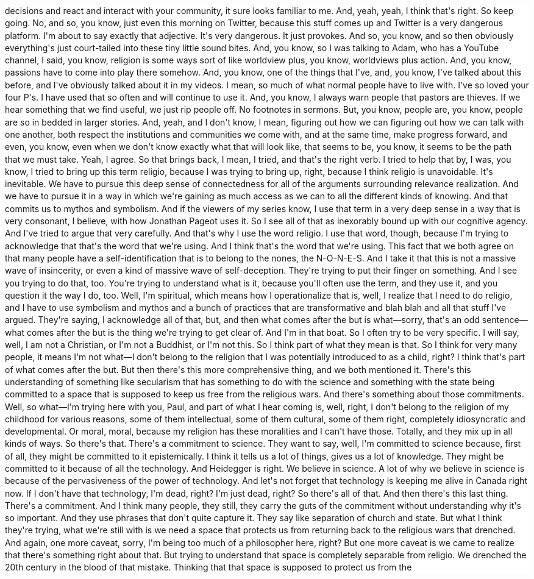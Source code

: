 decisions and react and interact with your community, it sure looks familiar to me. And, yeah, yeah, I think that's right. So keep going. No, and so, you know, just even this morning on Twitter, because this stuff comes up and Twitter is a very dangerous platform. I'm about to say exactly that adjective. It's very dangerous. It just provokes. And so, you know, and so then obviously everything's just court-tailed into these tiny little sound bites. And, you know, so I was talking to Adam, who has a YouTube channel, I said, you know, religion is some ways sort of like worldview plus, you know, worldviews plus action. And, you know, passions have to come into play there somehow. And, you know, one of the things that I've, and, you know, I've talked about this before, and I've obviously talked about it in my videos. I mean, so much of what normal people have to live with. I've so loved your four P's. I have used that so often and will continue to use it. And, you know, I always warn people that pastors are thieves. If we hear something that we find useful, we just rip people off. No footnotes in sermons. But, you know, people are, you know, people are so in bedded in larger stories. And, yeah, and I don't know, I mean, figuring out how we can figuring out how we can talk with one another, both respect the institutions and communities we come with, and at the same time, make progress forward, and even, you know, even when we don't know exactly what that will look like, that seems to be, you know, it seems to be the path that we must take. Yeah, I agree. So that brings back, I mean, I tried, and that's the right verb. I tried to help that by, I was, you know, I tried to bring up this term religio, because I was trying to bring up, right, because I think religio is unavoidable. It's inevitable. We have to pursue this deep sense of connectedness for all of the arguments surrounding relevance realization. And we have to pursue it in a way in which we're gaining as much access as we can to all the different kinds of knowing. And that commits us to mythos and symbolism. And if the viewers of my series know, I use that term in a very deep sense in a way that is very consonant, I believe, with how Jonathan Pageot uses it. So I see all of that as inexorably bound up with our cognitive agency. And I've tried to argue that very carefully. And that's why I use the word religio. I use that word, though, because I'm trying to acknowledge that that's the word that we're using. And I think that's the word that we're using. This fact that we both agree on that many people have a self-identification that is to belong to the nones, the N-O-N-E-S. And I take it that this is not a massive wave of insincerity, or even a kind of massive wave of self-deception. They're trying to put their finger on something. And I see you trying to do that, too. You're trying to understand what is it, because you'll often use the term, and they use it, and you question it the way I do, too. Well, I'm spiritual, which means how I operationalize that is, well, I realize that I need to do religio, and I have to use symbolism and mythos and a bunch of practices that are transformative and blah blah and all that stuff I've argued. They're saying, I acknowledge all of that, but, and then what comes after the but is what—sorry, that's an odd sentence—what comes after the but is the thing we're trying to get clear of. And I'm in that boat. So I often try to be very specific. I will say, well, I am not a Christian, or I'm not a Buddhist, or I'm not this. So I think part of what they mean is that. So I think for very many people, it means I'm not what—I don't belong to the religion that I was potentially introduced to as a child, right? I think that's part of what comes after the but. But then there's this more comprehensive thing, and we both mentioned it. There's this understanding of something like secularism that has something to do with the science and something with the state being committed to a space that is supposed to keep us free from the religious wars. And there's something about those commitments. Well, so what—I'm trying here with you, Paul, and part of what I hear coming is, well, right, I don't belong to the religion of my childhood for various reasons, some of them intellectual, some of them cultural, some of them right, completely idiosyncratic and developmental. Or moral, moral, because my religion has these moralities and I can't have those. Totally, and they mix up in all kinds of ways. So there's that. There's a commitment to science. They want to say, well, I'm committed to science because, first of all, they might be committed to it epistemically. I think it tells us a lot of things, gives us a lot of knowledge. They might be committed to it because of all the technology. And Heidegger is right. We believe in science. A lot of why we believe in science is because of the pervasiveness of the power of technology. And let's not forget that technology is keeping me alive in Canada right now. If I don't have that technology, I'm dead, right? I'm just dead, right? So there's all of that. And then there's this last thing. There's a commitment. And I think many people, they still, they carry the guts of the commitment without understanding why it's so important. And they use phrases that don't quite capture it. They say like separation of church and state. But what I think they're trying, what we're still with is we need a space that protects us from returning back to the religious wars that drenched. And again, one more caveat, sorry, I'm being too much of a philosopher here, right? But one more caveat is we came to realize that there's something right about that. But trying to understand that space is completely separable from religio. We drenched the 20th century in the blood of that mistake. Thinking that that space is supposed to protect us from the